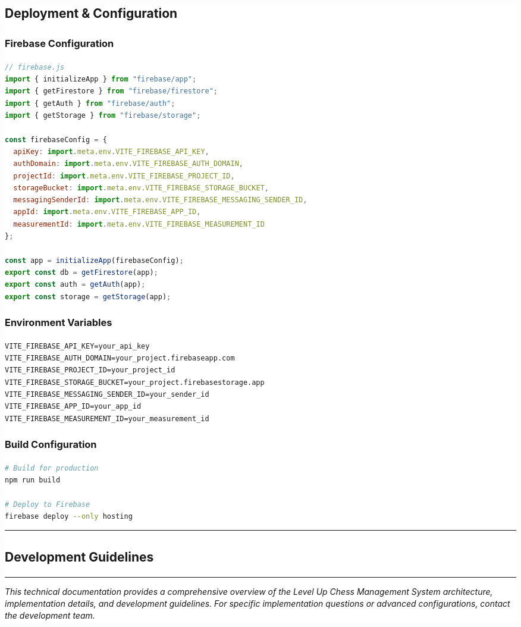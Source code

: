 ## Deployment & Configuration

### Firebase Configuration
```javascript
// firebase.js
import { initializeApp } from "firebase/app";
import { getFirestore } from "firebase/firestore";
import { getAuth } from "firebase/auth";
import { getStorage } from "firebase/storage";

const firebaseConfig = {
  apiKey: import.meta.env.VITE_FIREBASE_API_KEY,
  authDomain: import.meta.env.VITE_FIREBASE_AUTH_DOMAIN,
  projectId: import.meta.env.VITE_FIREBASE_PROJECT_ID,
  storageBucket: import.meta.env.VITE_FIREBASE_STORAGE_BUCKET,
  messagingSenderId: import.meta.env.VITE_FIREBASE_MESSAGING_SENDER_ID,
  appId: import.meta.env.VITE_FIREBASE_APP_ID,
  measurementId: import.meta.env.VITE_FIREBASE_MEASUREMENT_ID
};

const app = initializeApp(firebaseConfig);
export const db = getFirestore(app);
export const auth = getAuth(app);
export const storage = getStorage(app);
```

### Environment Variables
```env
VITE_FIREBASE_API_KEY=your_api_key
VITE_FIREBASE_AUTH_DOMAIN=your_project.firebaseapp.com
VITE_FIREBASE_PROJECT_ID=your_project_id
VITE_FIREBASE_STORAGE_BUCKET=your_project.firebasestorage.app
VITE_FIREBASE_MESSAGING_SENDER_ID=your_sender_id
VITE_FIREBASE_APP_ID=your_app_id
VITE_FIREBASE_MEASUREMENT_ID=your_measurement_id
```

### Build Configuration
```bash
# Build for production
npm run build

# Deploy to Firebase
firebase deploy --only hosting
```

---

## Development Guidelines

---

*This technical documentation provides a comprehensive overview of the Level Up Chess Management System architecture, implementation details, and development guidelines. For specific implementation questions or advanced configurations, contact the development team.*